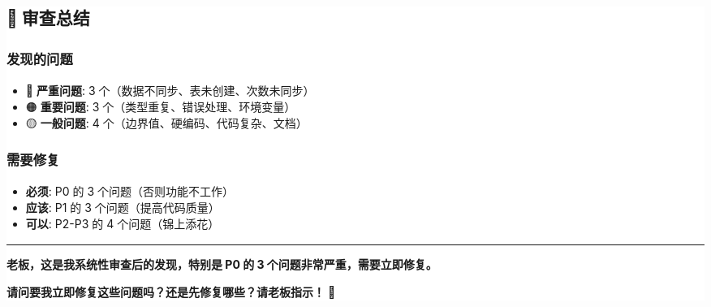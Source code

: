 
## 📝 审查总结

### 发现的问题

- 🔴 **严重问题**: 3 个（数据不同步、表未创建、次数未同步）
- 🟠 **重要问题**: 3 个（类型重复、错误处理、环境变量）
- 🟡 **一般问题**: 4 个（边界值、硬编码、代码复杂、文档）

### 需要修复

- **必须**: P0 的 3 个问题（否则功能不工作）
- **应该**: P1 的 3 个问题（提高代码质量）
- **可以**: P2-P3 的 4 个问题（锦上添花）

---

**老板，这是我系统性审查后的发现，特别是 P0 的 3 个问题非常严重，需要立即修复。**

**请问要我立即修复这些问题吗？还是先修复哪些？请老板指示！** 🙏
